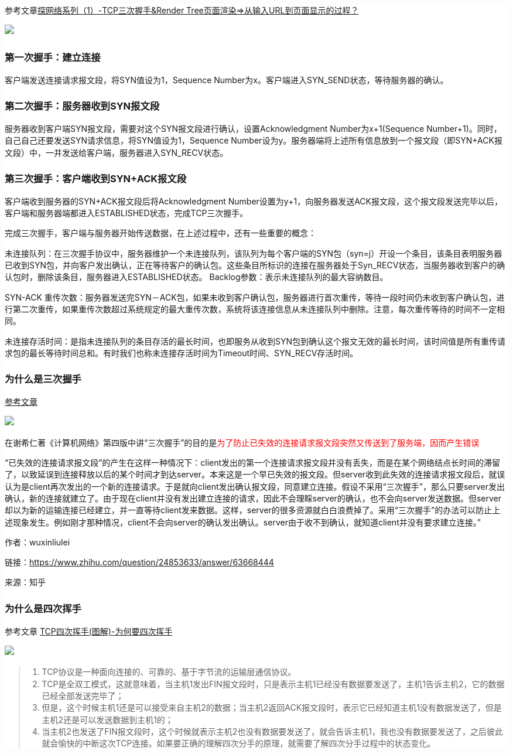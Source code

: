 参考文章[探网络系列（1）-TCP三次握手&Render Tree页面渲染=>从输入URL到页面显示的过程？](https://segmentfault.com/a/1190000006921322)


![](https://p1-jj.byteimg.com/tos-cn-i-t2oaga2asx/gold-user-assets/2018/12/31/168020016083b3d4~tplv-t2oaga2asx-image.image)
### 第一次握手：建立连接

客户端发送连接请求报文段，将SYN值设为1，Sequence Number为x。客户端进入SYN_SEND状态，等待服务器的确认。

### 第二次握手：服务器收到SYN报文段

服务器收到客户端SYN报文段，需要对这个SYN报文段进行确认，设置Acknowledgment Number为x+1(Sequence Number+1)。同时，自己自己还要发送SYN请求信息，将SYN值设为1，Sequence Number设为y。服务器端将上述所有信息放到一个报文段（即SYN+ACK报文段）中，一并发送给客户端，服务器进入SYN_RECV状态。

### 第三次握手：客户端收到SYN+ACK报文段

客户端收到服务器的SYN+ACK报文段后将Acknowledgment Number设置为y+1，向服务器发送ACK报文段，这个报文段发送完毕以后，客户端和服务器端都进入ESTABLISHED状态，完成TCP三次握手。

完成三次握手，客户端与服务器开始传送数据，在上述过程中，还有一些重要的概念：

未连接队列：在三次握手协议中，服务器维护一个未连接队列，该队列为每个客户端的SYN包（syn=j）开设一个条目，该条目表明服务器已收到SYN包，并向客户发出确认，正在等待客户的确认包。这些条目所标识的连接在服务器处于Syn_RECV状态，当服务器收到客户的确认包时，删除该条目，服务器进入ESTABLISHED状态。 Backlog参数：表示未连接队列的最大容纳数目。

SYN-ACK 重传次数：服务器发送完SYN－ACK包，如果未收到客户确认包，服务器进行首次重传，等待一段时间仍未收到客户确认包，进行第二次重传，如果重传次数超过系统规定的最大重传次数，系统将该连接信息从未连接队列中删除。注意，每次重传等待的时间不一定相同。

未连接存活时间：是指未连接队列的条目存活的最长时间，也即服务从收到SYN包到确认这个报文无效的最长时间，该时间值是所有重传请求包的最长等待时间总和。有时我们也称未连接存活时间为Timeout时间、SYN_RECV存活时间。

### 为什么是三次握手
[参考文章](https://www.zhihu.com/question/24853633/answer/63668444)


![](https://p1-jj.byteimg.com/tos-cn-i-t2oaga2asx/gold-user-assets/2018/12/31/16802443da610767~tplv-t2oaga2asx-image.image)

在谢希仁著《计算机网络》第四版中讲“三次握手”的目的是<font color =red>为了防止已失效的连接请求报文段突然又传送到了服务端，因而产生错误</font>

“已失效的连接请求报文段”的产生在这样一种情况下：client发出的第一个连接请求报文段并没有丢失，而是在某个网络结点长时间的滞留了，以致延误到连接释放以后的某个时间才到达server。本来这是一个早已失效的报文段。但server收到此失效的连接请求报文段后，就误认为是client再次发出的一个新的连接请求。于是就向client发出确认报文段，同意建立连接。假设不采用“三次握手”，那么只要server发出确认，新的连接就建立了。由于现在client并没有发出建立连接的请求，因此不会理睬server的确认，也不会向server发送数据。但server却以为新的运输连接已经建立，并一直等待client发来数据。这样，server的很多资源就白白浪费掉了。采用“三次握手”的办法可以防止上述现象发生。例如刚才那种情况，client不会向server的确认发出确认。server由于收不到确认，就知道client并没有要求建立连接。”

作者：wuxinliulei

链接：https://www.zhihu.com/question/24853633/answer/63668444

来源：知乎

### 为什么是四次挥手
参考文章 [TCP四次挥手(图解)-为何要四次挥手](https://blog.csdn.net/daguairen/article/details/52673194)

![](https://p1-jj.byteimg.com/tos-cn-i-t2oaga2asx/gold-user-assets/2018/12/31/1680216537e7fbf0~tplv-t2oaga2asx-image.image)

> 1. TCP协议是一种面向连接的、可靠的、基于字节流的运输层通信协议。
> 2. TCP是全双工模式，这就意味着，当主机1发出FIN报文段时，只是表示主机1已经没有数据要发送了，主机1告诉主机2，它的数据已经全部发送完毕了；
> 3. 但是，这个时候主机1还是可以接受来自主机2的数据；当主机2返回ACK报文段时，表示它已经知道主机1没有数据发送了，但是主机2还是可以发送数据到主机1的；
> 4. 当主机2也发送了FIN报文段时，这个时候就表示主机2也没有数据要发送了，就会告诉主机1，我也没有数据要发送了，之后彼此就会愉快的中断这次TCP连接。如果要正确的理解四次分手的原理，就需要了解四次分手过程中的状态变化。
